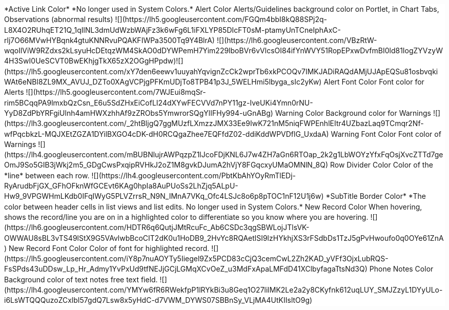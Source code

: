   <tr>
    <td>*Active Link Color*</td>
    <td>*No longer used in System Colors.*</td>
    <td></td>
  </tr>
  <tr>
    <td>Alert Color</td>
    <td>Alerts/Guidelines background color on Portlet, in Chart Tabs, Observations (abnormal results)</td>
    <td>![](https://lh5.googleusercontent.com/FGQm4bbI8kQ88SPj2q-L8X4O2RUhqET21Q_1qIlNL3dmUdWzbWAjFz3k6wFg6L1iFXLYP85DIcFT0sM-ptamyUnTCneIphAxC-rlj7O66MVwHYBqnk4gtuKNNRvuPQAKFIWPa3500Tq9Y4BlrA) ![](https://lh6.googleusercontent.com/VBzRtW-wqoIlViW9RZdxs2kLsyuHcDEtqzWM4SkAO0dDYWPemH7Yim229lboBVr6vVlcsOI84ifYnWVY51RopEPxwDvfmBI0ld81IogZYVzyW4H3SwI0UeSCVT0BwEKhjgTkX65zX2OGgHPpdw)![](https://lh5.googleusercontent.com/xY7den6eewv1uuyahYqvignZcCk2wprTb6xkPCOQv7IMKJADiRAQdAMjUJApEQSu81osbvqkiWAt6eNBl8ZL9MX_AVUJ_DZTo0XAgVCPjgPFKmUDjTo8TPB41p3J_5WELHmi5lbyga_sIc2yKw)</td>
  </tr>
  <tr>
    <td>Alert Font Color</td>
    <td>Font color for Alerts</td>
    <td>![](https://lh5.googleusercontent.com/7WJEui8mqSr-rim5BCqqPA9lmxbQzCsn_E6u5SdZHxEiCofLI24dXYwFECVVd7nPY11gz-IveUKi4Ymn0rNU-YyD8ZdPbYRFgiUlnh4amHWXzhhAf9zZRObs5YmwrorSQgYlIFHy994-uGnABg)</td>
  </tr>
  <tr>
    <td>Warning Color</td>
    <td>Background color for Warnings</td>
    <td>![](https://lh3.googleusercontent.com/_2htBljgQ7ggMUzfLXmzzJMX33Ee9IwK721nM5niqFWPEnhlEItr4UZbazLaq9TCmqr2Nf-wfPqcbkzL-MQJXEtZGZA1DYilBXGO4cDK-dH0RCQgaZhee7EQFfdZ02-ddiKddWPVDflG_UxdaA)</td>
  </tr>
  <tr>
    <td>Warning Font Color</td>
    <td>Font color of Warnings</td>
    <td>![](https://lh4.googleusercontent.com/mBUBNlujrAWPqzpZ1lJcoFDjKNL6J7w4ZH7aGn6RTOap_2k2g1LbWOYzYfxFqOsjXvcZTTd7geOmJ9So5GIB3jWkj2m5_GDgCwsPxqipRVHkJ2oZ1M8gvkDJumA2hVjY8FGqcxyUMaOMNlN_8Q)</td>
  </tr>
  <tr>
    <td>Row Divider Color</td>
    <td>Color of the *line* between each row.</td>
    <td>![](https://lh4.googleusercontent.com/PbtKbAhYOyRmTlEDj-RyArudbFjGX_GFhOFknWfGCEvt6KAg0hpIa8AuPUoSs2LhZjq5ALpU-Hw9_9VPGWHmLKdb0IFqIWyG5PLVZrrsR_N9N_IMnA7VKq_Ofc4LSJc8o6p8pTOC1nF12U1j6w)</td>
  </tr>
  <tr>
    <td>*SubTitle Border Color*</td>
    <td>*The color between header cells in list views and list edits. No longer used in System Colors.*</td>
    <td></td>
  </tr>
  <tr>
    <td>New Record Color</td>
    <td>When hovering, shows the record/line you are on in a highlighted color to differentiate so you know where you are hovering.</td>
    <td>![](https://lh6.googleusercontent.com/HDTR6q6QutjJMtRcuFc_Ab6CSDc3qgSBWLojJTlsVK-OWWAU8sBL3vTS49lStX9G5VAvlwbBcoCIT2dK0u1HoDB9_2HvYc8RQAetlSI9lzHYkhjXS3rFSdbDs1TzJ5gPvHwoufo0q0OYe61ZnA)</td>
  </tr>
  <tr>
    <td>New Record Font Color</td>
    <td>Color of font for highlighted record.</td>
    <td>![](https://lh5.googleusercontent.com/iY8p7nuAOYTy5Iiegel9Zx5PCD83cCjQ3cemCwL2Zh2KAD_yVFf3OjxLubRQS-FsSPds43uDDsw_Lp_Hr_Admy1YvPxUd9tfNEJjGCjLGMqXCvOeZ_u3MdFxApaLMFdD41XClbyfagaTtsNd3Q)</td>
  </tr>
  <tr>
    <td>Phone Notes Color</td>
    <td>Background color of text notes free text field.</td>
    <td>![](https://lh4.googleusercontent.com/YMYw6fR6RWekfpP1lRYkBi3u8Geq1O27lilMK2Le2a2y8CKyfnk612uqLUY_SMJZzyL1DYyULo-i6LsWTQQQuzoZCxlbI57gdQ7Lsw8x5yHdC-d7VWM_DYWS07SBBnSy_VLjMA4UtKIIsltO9g)</td>